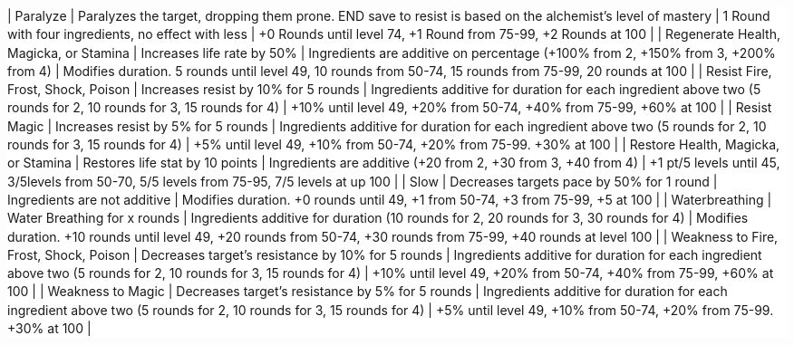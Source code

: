 | Paralyze                                 | Paralyzes the target, dropping them prone. END save to resist is based on the alchemist’s level of mastery                           | 1 Round with four ingredients, no effect with less                                                                 | +0 Rounds until level 74, +1 Round from 75-99, +2 Rounds at 100                                                     |
| Regenerate Health, Magicka, or Stamina   | Increases life rate by 50%                                                                                                           | Ingredients are additive on percentage (+100% from 2, +150% from 3, +200% from 4)                                  | Modifies duration. 5 rounds until level 49, 10 rounds from 50-74, 15 rounds from 75-99, 20 rounds at 100            |
| Resist Fire, Frost, Shock, Poison        | Increases resist by 10% for 5 rounds                                                                                                 | Ingredients additive for duration for each ingredient above two (5 rounds for 2, 10 rounds for 3, 15 rounds for 4) | +10% until level 49, +20% from 50-74, +40% from 75-99, +60% at 100                                                  |
| Resist Magic                             | Increases resist by 5% for 5 rounds                                                                                                  | Ingredients additive for duration for each ingredient above two (5 rounds for 2, 10 rounds for 3, 15 rounds for 4) | +5% until level 49, +10% from 50-74, +20% from 75-99. +30% at 100                                                   |
| Restore Health, Magicka, or Stamina      | Restores life stat by 10 points                                                                                                      | Ingredients are additive (+20 from 2, +30 from 3, +40 from 4)                                                      | +1 pt/5 levels until 45, 3/5levels from 50-70, 5/5 levels from 75-95, 7/5 levels at up 100                          |
| Slow                                     | Decreases targets pace by 50% for 1 round                                                                                            | Ingredients are not additive                                                                                       | Modifies duration. +0 rounds until 49, +1 from 50-74, +3 from 75-99, +5 at 100                                      |
| Waterbreathing                           | Water Breathing for x rounds                                                                                                         | Ingredients additive for duration (10 rounds for 2, 20 rounds for 3, 30 rounds for 4)                              | Modifies duration. +10 rounds until level 49, +20 rounds from 50-74, +30 rounds from 75-99, +40 rounds at level 100 |
| Weakness to Fire, Frost, Shock, Poison   | Decreases target’s resistance by 10% for 5 rounds                                                                                    | Ingredients additive for duration for each ingredient above two (5 rounds for 2, 10 rounds for 3, 15 rounds for 4) | +10% until level 49, +20% from 50-74, +40% from 75-99, +60% at 100                                                  |
| Weakness to Magic                        | Decreases target’s resistance by 5% for 5 rounds                                                                                     | Ingredients additive for duration for each ingredient above two (5 rounds for 2, 10 rounds for 3, 15 rounds for 4) | +5% until level 49, +10% from 50-74, +20% from 75-99. +30% at 100                                                   |